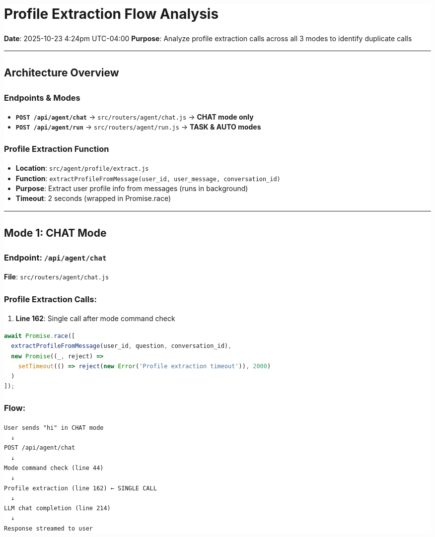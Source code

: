 # Profile Extraction Flow Analysis

**Date**: 2025-10-23 4:24pm UTC-04:00
**Purpose**: Analyze profile extraction calls across all 3 modes to identify duplicate calls

---

## Architecture Overview

### Endpoints & Modes
- **`POST /api/agent/chat`** → `src/routers/agent/chat.js` → **CHAT mode only**
- **`POST /api/agent/run`** → `src/routers/agent/run.js` → **TASK & AUTO modes**

### Profile Extraction Function
- **Location**: `src/agent/profile/extract.js`
- **Function**: `extractProfileFromMessage(user_id, user_message, conversation_id)`
- **Purpose**: Extract user profile info from messages (runs in background)
- **Timeout**: 2 seconds (wrapped in Promise.race)

---

## Mode 1: CHAT Mode

### Endpoint: `/api/agent/chat`
**File**: `src/routers/agent/chat.js`

### Profile Extraction Calls:
1. **Line 162**: Single call after mode command check
```javascript
await Promise.race([
  extractProfileFromMessage(user_id, question, conversation_id),
  new Promise((_, reject) => 
    setTimeout(() => reject(new Error('Profile extraction timeout')), 2000)
  )
]);
```

### Flow:
```
User sends "hi" in CHAT mode
  ↓
POST /api/agent/chat
  ↓
Mode command check (line 44)
  ↓
Profile extraction (line 162) ← SINGLE CALL
  ↓
LLM chat completion (line 214)
  ↓
Response streamed to user
```
